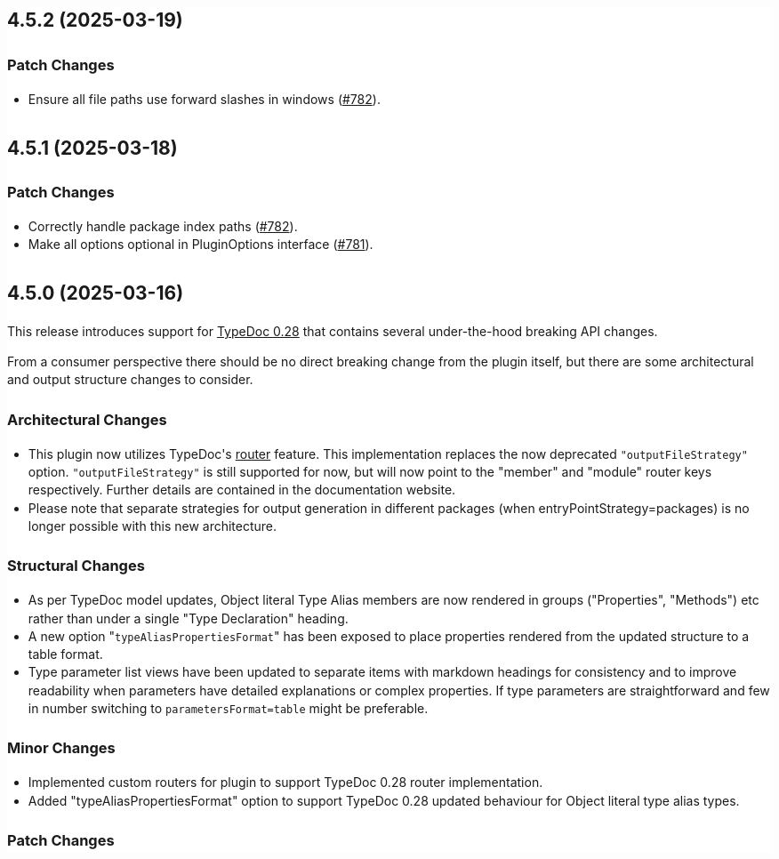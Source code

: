 ## 4.5.2 (2025-03-19)

### Patch Changes

- Ensure all file paths use forward slashes in windows ([#782](https://github.com/typedoc2md/typedoc-plugin-markdown/issues/782)).

## 4.5.1 (2025-03-18)

### Patch Changes

- Correctly handle package index paths ([#782](https://github.com/typedoc2md/typedoc-plugin-markdown/issues/782)).
- Make all options optional in PluginOptions interface ([#781](https://github.com/typedoc2md/typedoc-plugin-markdown/issues/781)).

## 4.5.0 (2025-03-16)

This release introduces support for [TypeDoc 0.28](https://github.com/TypeStrong/typedoc/blob/v0.28.0/CHANGELOG.md#v0280-2025-03-15) that contains several under-the-hood breaking API changes.

From a consumer perspective there should be no direct breaking change from the plugin itself, but there are some architectural and output structure changes to consider.

### Architectural Changes

- This plugin now utilizes TypeDoc's [router](https://typedoc.org/documents/Options.Output.html#router) feature. This implementation replaces the now deprecated `"outputFileStrategy"` option. `"outputFileStrategy"` is still supported for now, but will now point to the "member" and "module" router keys respectively. Further details are contained in the documentation website.
- Please note that separate strategies for output generation in different packages (when entryPointStrategy=packages) is no longer possible with this new architecture.

### Structural Changes

- As per TypeDoc model updates, Object literal Type Alias members are now rendered in groups ("Properties", "Methods") etc rather than under a single "Type Declaration" heading.
- A new option "`typeAliasPropertiesFormat`" has been exposed to place properties rendered from the updated structure to a table format.
- Type parameter list views have been updated to separate items with markdown headings for consistency and to improve readability when parameters have detailed explanations or complex properties. If type parameters are straightforward and few in number switching to `parametersFormat=table` might be preferable.

### Minor Changes

- Implemented custom routers for plugin to support TypeDoc 0.28 router implementation.
- Added "typeAliasPropertiesFormat" option to support TypeDoc 0.28 updated behaviour for Object literal type alias types.

### Patch Changes
